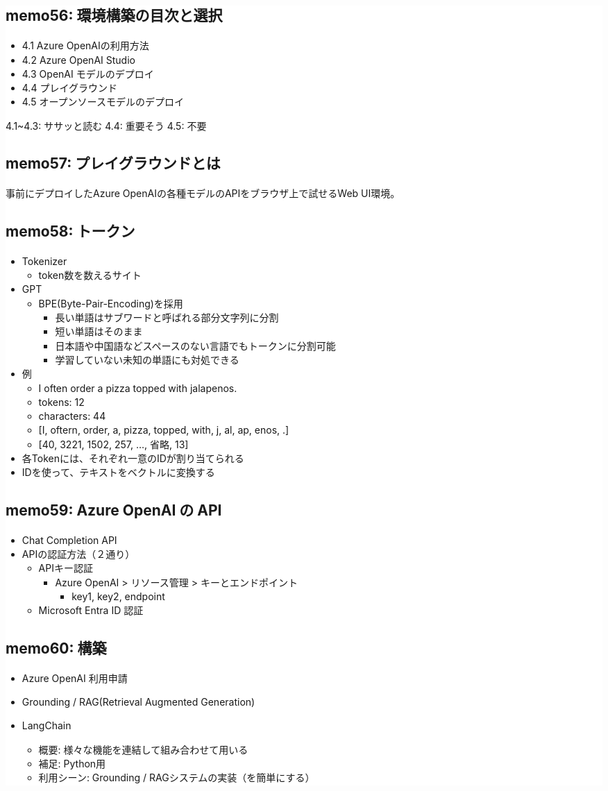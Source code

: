 ## memo56: 環境構築の目次と選択
- 4.1 Azure OpenAIの利用方法
- 4.2 Azure OpenAI Studio
- 4.3 OpenAI モデルのデプロイ
- 4.4 プレイグラウンド
- 4.5 オープンソースモデルのデプロイ

4.1~4.3: ササッと読む
4.4: 重要そう
4.5: 不要

## memo57: プレイグラウンドとは
事前にデプロイしたAzure OpenAIの各種モデルのAPIをブラウザ上で試せるWeb UI環境。

## memo58: トークン
- Tokenizer
  - token数を数えるサイト
- GPT
  - BPE(Byte-Pair-Encoding)を採用
    - 長い単語はサブワードと呼ばれる部分文字列に分割
    - 短い単語はそのまま
    - 日本語や中国語などスペースのない言語でもトークンに分割可能
    - 学習していない未知の単語にも対処できる
- 例
  - I often order a pizza topped with jalapenos.
  - tokens: 12
  - characters: 44
  - [I, oftern, order, a, pizza, topped, with, j, al, ap, enos, .]
  - [40, 3221, 1502, 257, ..., 省略,  13]
- 各Tokenには、それぞれ一意のIDが割り当てられる
- IDを使って、テキストをベクトルに変換する

## memo59: Azure OpenAI の API
- Chat Completion API
- APIの認証方法（２通り）
  - APIキー認証
    - Azure OpenAI > リソース管理 > キーとエンドポイント
      - key1, key2, endpoint
  - Microsoft Entra ID 認証

## memo60: 構築
- Azure OpenAI 利用申請




- Grounding / RAG(Retrieval Augmented Generation)
- LangChain
  - 概要: 様々な機能を連結して組み合わせて用いる
  - 補足: Python用
  - 利用シーン: Grounding / RAGシステムの実装（を簡単にする）
